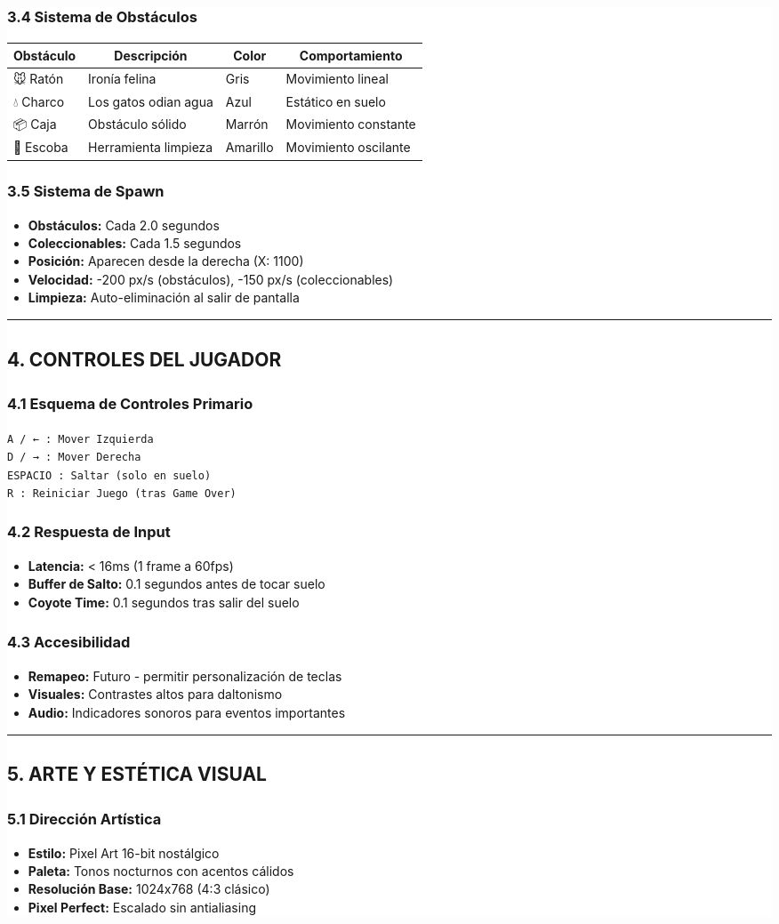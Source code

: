 ### 3.4 Sistema de Obstáculos
| Obstáculo | Descripción | Color | Comportamiento |
|-----------|-------------|-------|----------------|
| 🐭 Ratón | Ironía felina | Gris | Movimiento lineal |
| 💧 Charco | Los gatos odian agua | Azul | Estático en suelo |
| 📦 Caja | Obstáculo sólido | Marrón | Movimiento constante |
| 🧹 Escoba | Herramienta limpieza | Amarillo | Movimiento oscilante |

### 3.5 Sistema de Spawn
- **Obstáculos:** Cada 2.0 segundos
- **Coleccionables:** Cada 1.5 segundos
- **Posición:** Aparecen desde la derecha (X: 1100)
- **Velocidad:** -200 px/s (obstáculos), -150 px/s (coleccionables)
- **Limpieza:** Auto-eliminación al salir de pantalla

---

## 4. CONTROLES DEL JUGADOR

### 4.1 Esquema de Controles Primario
```
A / ← : Mover Izquierda
D / → : Mover Derecha  
ESPACIO : Saltar (solo en suelo)
R : Reiniciar Juego (tras Game Over)
```

### 4.2 Respuesta de Input
- **Latencia:** < 16ms (1 frame a 60fps)
- **Buffer de Salto:** 0.1 segundos antes de tocar suelo
- **Coyote Time:** 0.1 segundos tras salir del suelo

### 4.3 Accesibilidad
- **Remapeo:** Futuro - permitir personalización de teclas
- **Visuales:** Contrastes altos para daltonismo
- **Audio:** Indicadores sonoros para eventos importantes

---

## 5. ARTE Y ESTÉTICA VISUAL

### 5.1 Dirección Artística
- **Estilo:** Pixel Art 16-bit nostálgico
- **Paleta:** Tonos nocturnos con acentos cálidos
- **Resolución Base:** 1024x768 (4:3 clásico)
- **Pixel Perfect:** Escalado sin antialiasing

